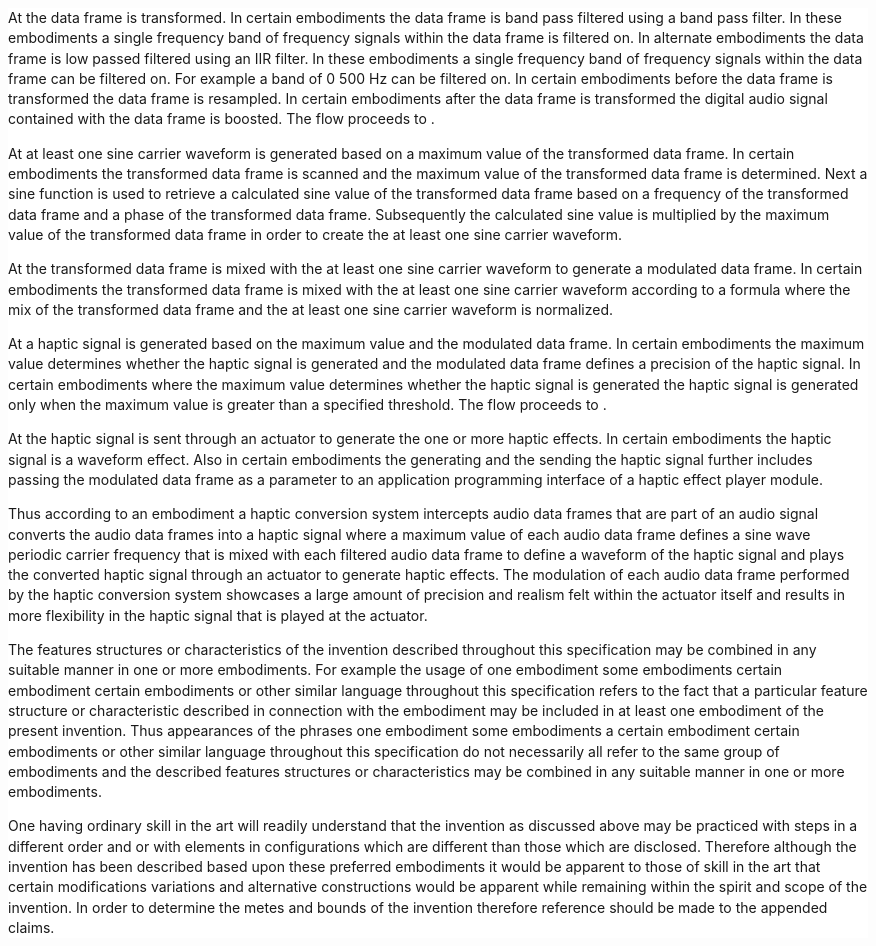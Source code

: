 At the data frame is transformed. In certain embodiments the data frame is band pass filtered using a band pass filter. In these embodiments a single frequency band of frequency signals within the data frame is filtered on. In alternate embodiments the data frame is low passed filtered using an IIR filter. In these embodiments a single frequency band of frequency signals within the data frame can be filtered on. For example a band of 0 500 Hz can be filtered on. In certain embodiments before the data frame is transformed the data frame is resampled. In certain embodiments after the data frame is transformed the digital audio signal contained with the data frame is boosted. The flow proceeds to .

At at least one sine carrier waveform is generated based on a maximum value of the transformed data frame. In certain embodiments the transformed data frame is scanned and the maximum value of the transformed data frame is determined. Next a sine function is used to retrieve a calculated sine value of the transformed data frame based on a frequency of the transformed data frame and a phase of the transformed data frame. Subsequently the calculated sine value is multiplied by the maximum value of the transformed data frame in order to create the at least one sine carrier waveform.

At the transformed data frame is mixed with the at least one sine carrier waveform to generate a modulated data frame. In certain embodiments the transformed data frame is mixed with the at least one sine carrier waveform according to a formula where the mix of the transformed data frame and the at least one sine carrier waveform is normalized.

At a haptic signal is generated based on the maximum value and the modulated data frame. In certain embodiments the maximum value determines whether the haptic signal is generated and the modulated data frame defines a precision of the haptic signal. In certain embodiments where the maximum value determines whether the haptic signal is generated the haptic signal is generated only when the maximum value is greater than a specified threshold. The flow proceeds to .

At the haptic signal is sent through an actuator to generate the one or more haptic effects. In certain embodiments the haptic signal is a waveform effect. Also in certain embodiments the generating and the sending the haptic signal further includes passing the modulated data frame as a parameter to an application programming interface of a haptic effect player module.

Thus according to an embodiment a haptic conversion system intercepts audio data frames that are part of an audio signal converts the audio data frames into a haptic signal where a maximum value of each audio data frame defines a sine wave periodic carrier frequency that is mixed with each filtered audio data frame to define a waveform of the haptic signal and plays the converted haptic signal through an actuator to generate haptic effects. The modulation of each audio data frame performed by the haptic conversion system showcases a large amount of precision and realism felt within the actuator itself and results in more flexibility in the haptic signal that is played at the actuator.

The features structures or characteristics of the invention described throughout this specification may be combined in any suitable manner in one or more embodiments. For example the usage of one embodiment some embodiments certain embodiment certain embodiments or other similar language throughout this specification refers to the fact that a particular feature structure or characteristic described in connection with the embodiment may be included in at least one embodiment of the present invention. Thus appearances of the phrases one embodiment some embodiments a certain embodiment certain embodiments or other similar language throughout this specification do not necessarily all refer to the same group of embodiments and the described features structures or characteristics may be combined in any suitable manner in one or more embodiments.

One having ordinary skill in the art will readily understand that the invention as discussed above may be practiced with steps in a different order and or with elements in configurations which are different than those which are disclosed. Therefore although the invention has been described based upon these preferred embodiments it would be apparent to those of skill in the art that certain modifications variations and alternative constructions would be apparent while remaining within the spirit and scope of the invention. In order to determine the metes and bounds of the invention therefore reference should be made to the appended claims.


